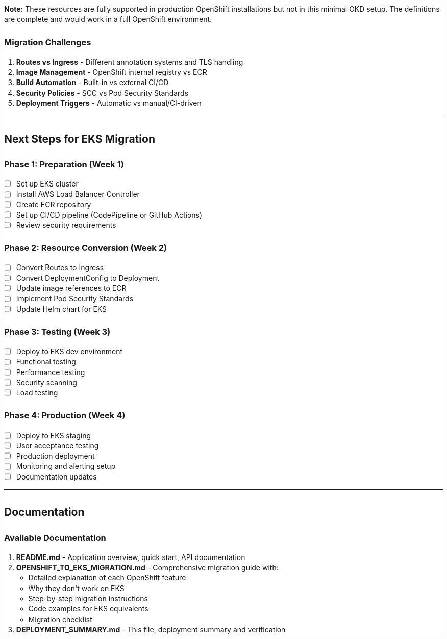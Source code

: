 **Note:** These resources are fully supported in production OpenShift installations but not in this minimal OKD setup. The definitions are complete and would work in a full OpenShift environment.

### Migration Challenges
1. **Routes vs Ingress** - Different annotation systems and TLS handling
2. **Image Management** - OpenShift internal registry vs ECR
3. **Build Automation** - Built-in vs external CI/CD
4. **Security Policies** - SCC vs Pod Security Standards
5. **Deployment Triggers** - Automatic vs manual/CI-driven

---

## Next Steps for EKS Migration

### Phase 1: Preparation (Week 1)
- [ ] Set up EKS cluster
- [ ] Install AWS Load Balancer Controller
- [ ] Create ECR repository
- [ ] Set up CI/CD pipeline (CodePipeline or GitHub Actions)
- [ ] Review security requirements

### Phase 2: Resource Conversion (Week 2)
- [ ] Convert Routes to Ingress
- [ ] Convert DeploymentConfig to Deployment
- [ ] Update image references to ECR
- [ ] Implement Pod Security Standards
- [ ] Update Helm chart for EKS

### Phase 3: Testing (Week 3)
- [ ] Deploy to EKS dev environment
- [ ] Functional testing
- [ ] Performance testing
- [ ] Security scanning
- [ ] Load testing

### Phase 4: Production (Week 4)
- [ ] Deploy to EKS staging
- [ ] User acceptance testing
- [ ] Production deployment
- [ ] Monitoring and alerting setup
- [ ] Documentation updates

---

## Documentation

### Available Documentation
1. **README.md** - Application overview, quick start, API documentation
2. **OPENSHIFT_TO_EKS_MIGRATION.md** - Comprehensive migration guide with:
   - Detailed explanation of each OpenShift feature
   - Why they don't work on EKS
   - Step-by-step migration instructions
   - Code examples for EKS equivalents
   - Migration checklist
3. **DEPLOYMENT_SUMMARY.md** - This file, deployment summary and verification
